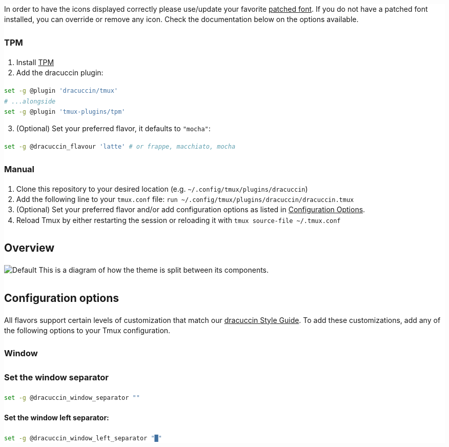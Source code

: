 In order to have the icons displayed correctly please use/update your favorite [patched font](https://www.nerdfonts.com/font-downloads).
If you do not have a patched font installed, you can override or remove any icon. Check the documentation below on the options available.

### TPM

1. Install [TPM](https://github.com/tmux-plugins/tpm)
2. Add the dracuccin plugin:

```bash
set -g @plugin 'dracuccin/tmux'
# ...alongside
set -g @plugin 'tmux-plugins/tpm'
```

3. (Optional) Set your preferred flavor, it defaults to `"mocha"`:

```bash
set -g @dracuccin_flavour 'latte' # or frappe, macchiato, mocha
```

### Manual

1. Clone this repository to your desired location (e.g.
   `~/.config/tmux/plugins/dracuccin`)
2. Add the following line to your `tmux.conf` file:
    `run ~/.config/tmux/plugins/dracuccin/dracuccin.tmux`
3. (Optional) Set your preferred flavor and/or add configuration options as
   listed in [Configuration Options](#configuration-options).
4. Reload Tmux by either restarting the session or reloading it with `tmux source-file ~/.tmux.conf`

## Overview

![Default](./assets/overview.png)
This is a diagram of how the theme is split between its components.

## Configuration options

All flavors support certain levels of customization that match our [dracuccin
Style Guide][style-guide]. To add these customizations, add any of the following
options to your Tmux configuration.

### Window

### Set the window separator
```sh
set -g @dracuccin_window_separator ""
```

#### Set the window left separator:
```sh
set -g @dracuccin_window_left_separator "█"
```


[style-guide]: https://github.com/dracuccin/dracuccin/blob/main/docs/style-guide.md